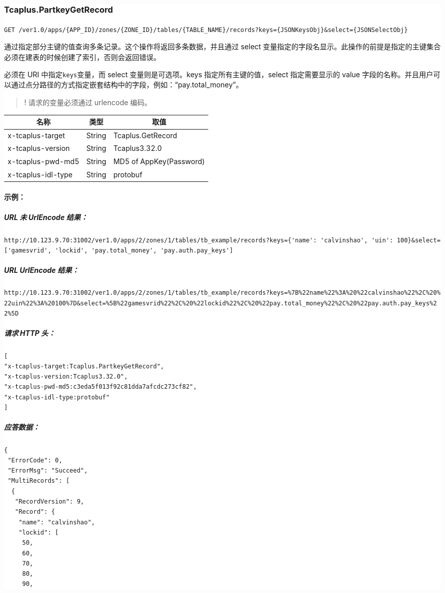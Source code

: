 
###  Tcaplus.PartkeyGetRecord 
```
GET /ver1.0/apps/{APP_ID}/zones/{ZONE_ID}/tables/{TABLE_NAME}/records?keys={JSONKeysObj}&select={JSONSelectObj}
```

通过指定部分主键的值查询多条记录。这个操作将返回多条数据，并且通过 select 变量指定的字段名显示。此操作的前提是指定的主键集合必须在建表的时候创建了索引，否则会返回错误。

必须在 URI 中指定`keys`变量，而 select 变量则是可选项。keys 指定所有主键的值，select 指定需要显示的 value 字段的名称。并且用户可以通过点分路径的方式指定嵌套结构中的字段，例如：“pay.total_money”。

>! 请求的变量必须通过 urlencode 编码。

|名称            |类型             |取值 |
| -----------------|-------------- | ------------ |
|x-tcaplus-target  |String|Tcaplus.GetRecord |
|x-tcaplus-version  |String|Tcaplus3.32.0 |
|x-tcaplus-pwd-md5  |String|MD5 of AppKey(Password) |
|x-tcaplus-idl-type  |String|protobuf |


#### 示例：

##### URL 未 UrlEncode 结果：

```
http://10.123.9.70:31002/ver1.0/apps/2/zones/1/tables/tb_example/records?keys={'name': 'calvinshao', 'uin': 100}&select=['gamesvrid', 'lockid', 'pay.total_money', 'pay.auth.pay_keys']
```

##### URL UrlEncode 结果：
```
http://10.123.9.70:31002/ver1.0/apps/2/zones/1/tables/tb_example/records?keys=%7B%22name%22%3A%20%22calvinshao%22%2C%20%22uin%22%3A%20100%7D&select=%5B%22gamesvrid%22%2C%20%22lockid%22%2C%20%22pay.total_money%22%2C%20%22pay.auth.pay_keys%22%5D
```

##### 请求 HTTP 头：
```
[
"x-tcaplus-target:Tcaplus.PartkeyGetRecord",
"x-tcaplus-version:Tcaplus3.32.0",
"x-tcaplus-pwd-md5:c3eda5f013f92c81dda7afcdc273cf82",
"x-tcaplus-idl-type:protobuf"
]
```



##### 应答数据：

```
{
 "ErrorCode": 0,
 "ErrorMsg": "Succeed",
 "MultiRecords": [
  {
   "RecordVersion": 9,
   "Record": {
    "name": "calvinshao",
    "lockid": [
     50,
     60,
     70,
     80,
     90,
```

[//]: # (chinagitpath:XXXXX)